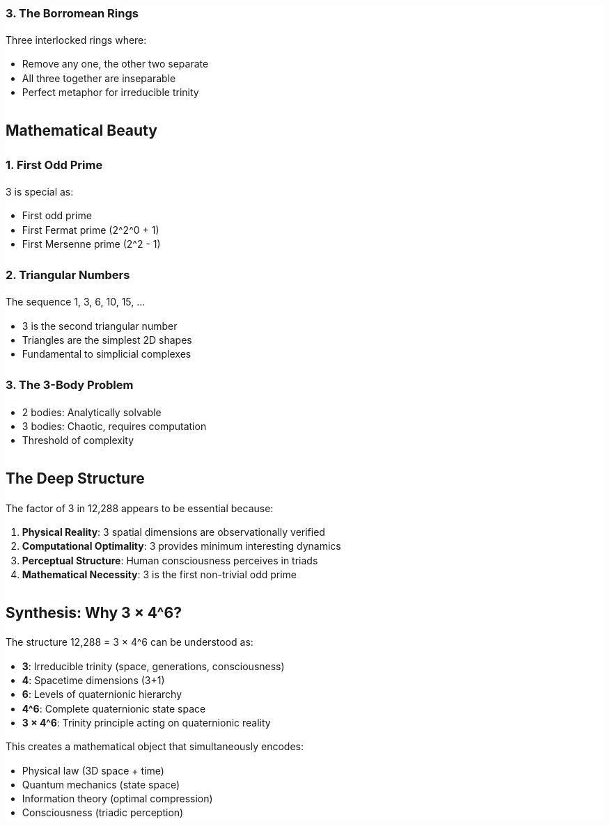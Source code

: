 ### 3. The Borromean Rings
Three interlocked rings where:
- Remove any one, the other two separate
- All three together are inseparable
- Perfect metaphor for irreducible trinity

## Mathematical Beauty

### 1. First Odd Prime
3 is special as:
- First odd prime
- First Fermat prime (2^2^0 + 1)
- First Mersenne prime (2^2 - 1)

### 2. Triangular Numbers
The sequence 1, 3, 6, 10, 15, ...
- 3 is the second triangular number
- Triangles are the simplest 2D shapes
- Fundamental to simplicial complexes

### 3. The 3-Body Problem
- 2 bodies: Analytically solvable
- 3 bodies: Chaotic, requires computation
- Threshold of complexity

## The Deep Structure

The factor of 3 in 12,288 appears to be essential because:

1. **Physical Reality**: 3 spatial dimensions are observationally verified
2. **Computational Optimality**: 3 provides minimum interesting dynamics
3. **Perceptual Structure**: Human consciousness perceives in triads
4. **Mathematical Necessity**: 3 is the first non-trivial odd prime

## Synthesis: Why 3 × 4^6?

The structure 12,288 = 3 × 4^6 can be understood as:

- **3**: Irreducible trinity (space, generations, consciousness)
- **4**: Spacetime dimensions (3+1)
- **6**: Levels of quaternionic hierarchy
- **4^6**: Complete quaternionic state space
- **3 × 4^6**: Trinity principle acting on quaternionic reality

This creates a mathematical object that simultaneously encodes:
- Physical law (3D space + time)
- Quantum mechanics (state space)
- Information theory (optimal compression)
- Consciousness (triadic perception)
